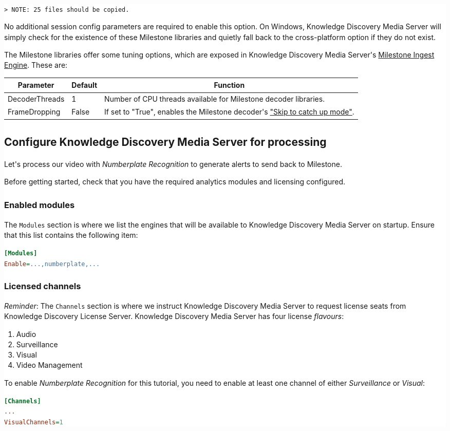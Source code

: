     > NOTE: 25 files should be copied.

No additional session config parameters are required to enable this option.  On Windows, Knowledge Discovery Media Server will simply check for the existence of these Milestone libraries and quietly fall back to the cross-platform option if they do not exist.

The Milestone libraries offer some tuning options, which are exposed in Knowledge Discovery Media Server's [Milestone Ingest Engine](https://www.microfocus.com/documentation/idol/knowledge-discovery-25.2/MediaServer_25.2_Documentation/Help/index.html#Configuration/Ingest/Milestone/_Milestone.htm).  These are:

Parameter | Default | Function
--- | --- | ---
DecoderThreads | 1 | Number of CPU threads available for Milestone decoder libraries.
FrameDropping | False | If set to "True", enables the Milestone decoder's ["Skip to catch up mode"](https://doc.developer.milestonesys.com/html/MMTKhelp/mmp_source_toolkit.html).

## Configure Knowledge Discovery Media Server for processing

Let's process our video with *Numberplate Recognition* to generate alerts to send back to Milestone.

Before getting started, check that you have the required analytics modules and licensing configured.

### Enabled modules

The `Modules` section is where we list the engines that will be available to Knowledge Discovery Media Server on startup.  Ensure that this list contains the following item:

```ini
[Modules]
Enable=...,numberplate,...
```

### Licensed channels

*Reminder*: The `Channels` section is where we instruct Knowledge Discovery Media Server to request license seats from Knowledge Discovery License Server.  Knowledge Discovery Media Server has four license *flavours*:

1. Audio
1. Surveillance
1. Visual
1. Video Management

To enable *Numberplate Recognition* for this tutorial, you need to enable at least one channel of either *Surveillance* or *Visual*:

```ini
[Channels]
...
VisualChannels=1
```
